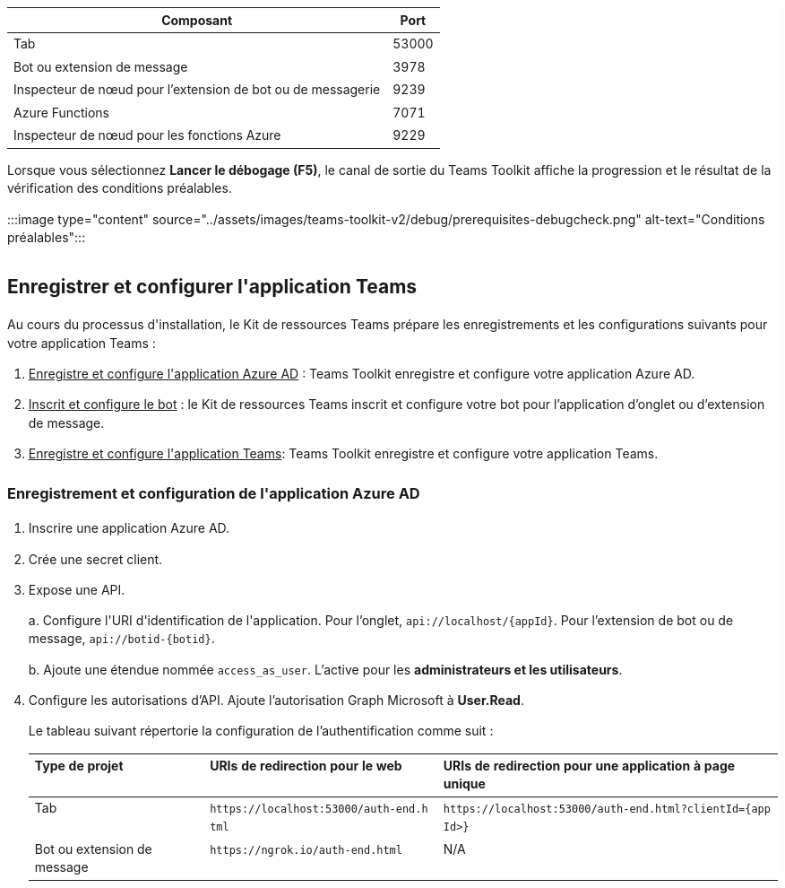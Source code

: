   | Composant  | Port |
  | --- | --- |
  | Tab | 53000 |
  | Bot ou extension de message | 3978 |
  | Inspecteur de nœud pour l’extension de bot ou de messagerie | 9239 |
  | Azure Functions | 7071 |
  | Inspecteur de nœud pour les fonctions Azure | 9229 |



Lorsque vous sélectionnez **Lancer le débogage (F5)**, le canal de sortie du Teams Toolkit affiche la progression et le résultat de la vérification des conditions préalables.

   :::image type="content" source="../assets/images/teams-toolkit-v2/debug/prerequisites-debugcheck.png" alt-text="Conditions préalables":::

## <a name="register-and-configure-teams-app"></a>Enregistrer et configurer l'application Teams

Au cours du processus d'installation, le Kit de ressources Teams prépare les enregistrements et les configurations suivants pour votre application Teams :

1. [Enregistre et configure l'application Azure AD](#registers-and-configures-azure-ad-application) : Teams Toolkit enregistre et configure votre application Azure AD.

1. [Inscrit et configure le bot](#registers-and-configures-bot) : le Kit de ressources Teams inscrit et configure votre bot pour l’application d’onglet ou d’extension de message.

1. [Enregistre et configure l'application Teams](#registers-and-configures-teams-app): Teams Toolkit enregistre et configure votre application Teams.

### <a name="registers-and-configures-azure-ad-application"></a>Enregistrement et configuration de l'application Azure AD

1. Inscrire une application Azure AD.

1. Crée une secret client.

1. Expose une API.

    a. Configure l'URI d'identification de l'application. Pour l’onglet, `api://localhost/{appId}`. Pour l’extension de bot ou de message,  `api://botid-{botid}`.

    b. Ajoute une étendue nommée `access_as_user`. L’active pour les **administrateurs et les utilisateurs**.

4. Configure les autorisations d’API. Ajoute l’autorisation Graph Microsoft à **User.Read**.

    Le tableau suivant répertorie la configuration de l’authentification comme suit :

      | Type de projet | URIs de redirection pour le web | URIs de redirection pour une application à page unique |
      | --- | --- | --- |
      | Tab | `https://localhost:53000/auth-end.html` | `https://localhost:53000/auth-end.html?clientId={appId>}` |
      | Bot ou extension de message | `https://ngrok.io/auth-end.html` | N/A |
